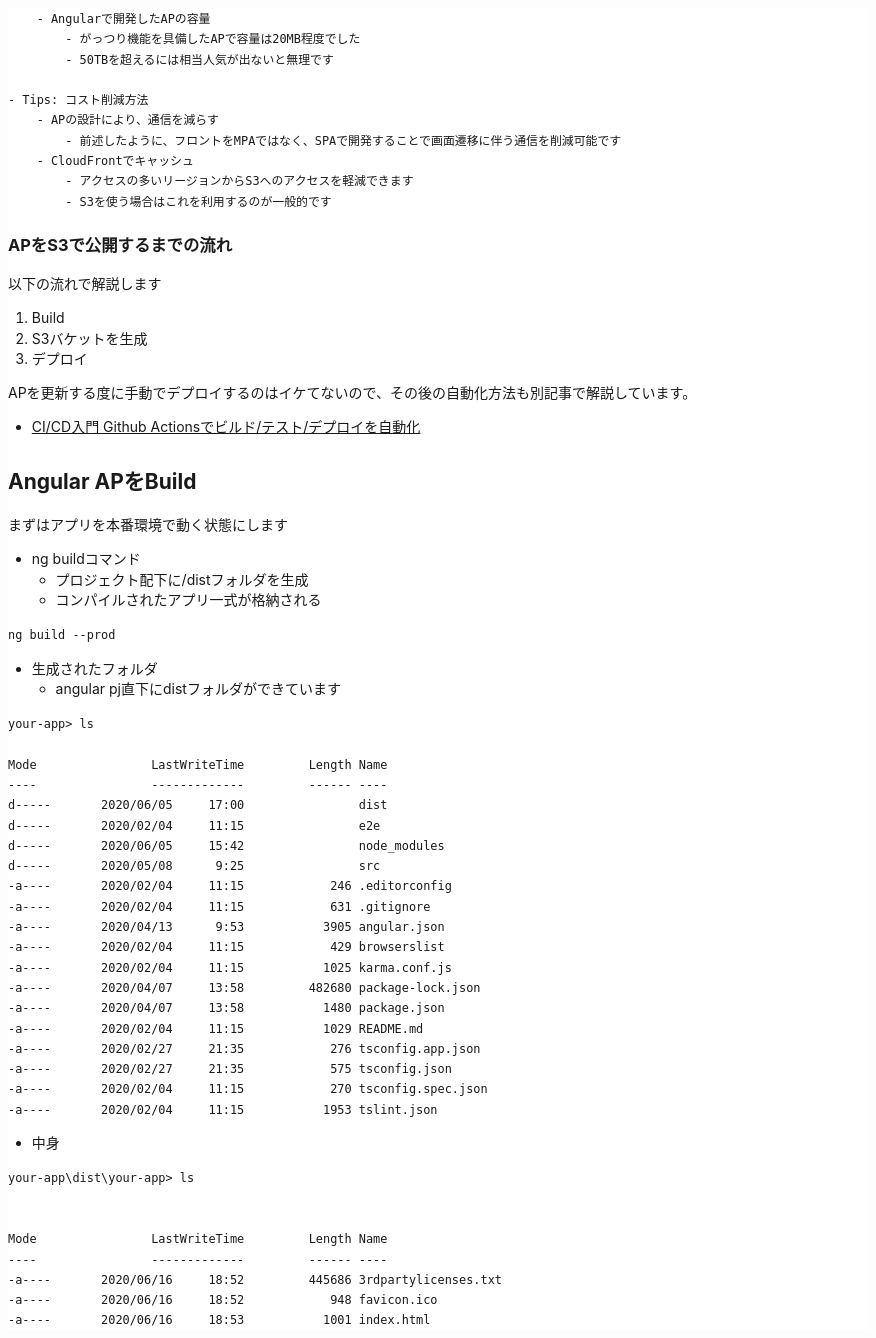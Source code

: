         - Angularで開発したAPの容量
            - がっつり機能を具備したAPで容量は20MB程度でした
            - 50TBを超えるには相当人気が出ないと無理です

    - Tips: コスト削減方法
        - APの設計により、通信を減らす
            - 前述したように、フロントをMPAではなく、SPAで開発することで画面遷移に伴う通信を削減可能です
        - CloudFrontでキャッシュ
            - アクセスの多いリージョンからS3へのアクセスを軽減できます
            - S3を使う場合はこれを利用するのが一般的です

### APをS3で公開するまでの流れ
以下の流れで解説します

1. Build
2. S3バケットを生成
3. デプロイ

APを更新する度に手動でデプロイするのはイケてないので、その後の自動化方法も別記事で解説しています。
- [CI/CD入門 Github Actionsでビルド/テスト/デプロイを自動化](/CI-CD入門-Github-Actionsでビルド-テスト-デプロイを自動化/)



## Angular APをBuild
まずはアプリを本番環境で動く状態にします

- ng buildコマンド
  - プロジェクト配下に/distフォルダを生成
  - コンパイルされたアプリ一式が格納される
```
ng build --prod
```

- 生成されたフォルダ
  - angular pj直下にdistフォルダができています
```
your-app> ls

Mode                LastWriteTime         Length Name
----                -------------         ------ ----
d-----       2020/06/05     17:00                dist
d-----       2020/02/04     11:15                e2e
d-----       2020/06/05     15:42                node_modules
d-----       2020/05/08      9:25                src
-a----       2020/02/04     11:15            246 .editorconfig
-a----       2020/02/04     11:15            631 .gitignore
-a----       2020/04/13      9:53           3905 angular.json
-a----       2020/02/04     11:15            429 browserslist
-a----       2020/02/04     11:15           1025 karma.conf.js
-a----       2020/04/07     13:58         482680 package-lock.json
-a----       2020/04/07     13:58           1480 package.json
-a----       2020/02/04     11:15           1029 README.md
-a----       2020/02/27     21:35            276 tsconfig.app.json
-a----       2020/02/27     21:35            575 tsconfig.json
-a----       2020/02/04     11:15            270 tsconfig.spec.json
-a----       2020/02/04     11:15           1953 tslint.json
```
- 中身
```
your-app\dist\your-app> ls


Mode                LastWriteTime         Length Name
----                -------------         ------ ----
-a----       2020/06/16     18:52         445686 3rdpartylicenses.txt
-a----       2020/06/16     18:52            948 favicon.ico
-a----       2020/06/16     18:53           1001 index.html
```